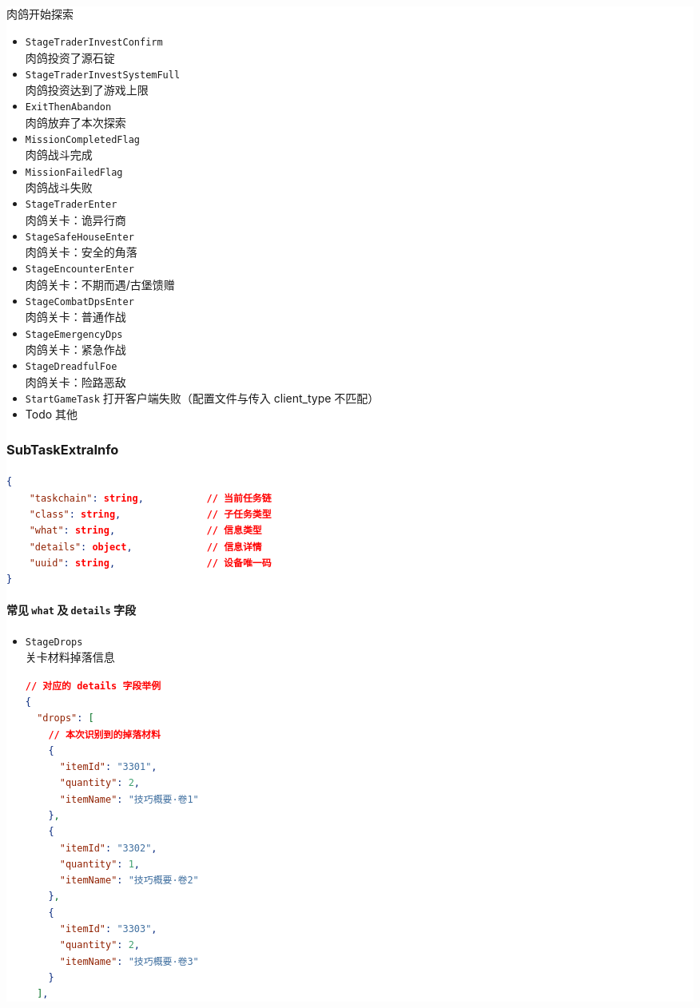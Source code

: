   肉鸽开始探索
- `StageTraderInvestConfirm`  
  肉鸽投资了源石锭
- `StageTraderInvestSystemFull`  
  肉鸽投资达到了游戏上限
- `ExitThenAbandon`  
  肉鸽放弃了本次探索
- `MissionCompletedFlag`  
  肉鸽战斗完成
- `MissionFailedFlag`  
  肉鸽战斗失败
- `StageTraderEnter`  
  肉鸽关卡：诡异行商
- `StageSafeHouseEnter`  
  肉鸽关卡：安全的角落
- `StageEncounterEnter`  
  肉鸽关卡：不期而遇/古堡馈赠
- `StageCombatDpsEnter`  
  肉鸽关卡：普通作战
- `StageEmergencyDps`  
  肉鸽关卡：紧急作战
- `StageDreadfulFoe`  
  肉鸽关卡：险路恶敌
- `StartGameTask`
  打开客户端失败（配置文件与传入 client_type 不匹配）
- Todo 其他

### SubTaskExtraInfo

```json
{
    "taskchain": string,           // 当前任务链
    "class": string,               // 子任务类型
    "what": string,                // 信息类型
    "details": object,             // 信息详情
    "uuid": string,                // 设备唯一码
}
```

#### 常见 `what` 及 `details` 字段

- `StageDrops`  
  关卡材料掉落信息

  ```json
  // 对应的 details 字段举例
  {
    "drops": [
      // 本次识别到的掉落材料
      {
        "itemId": "3301",
        "quantity": 2,
        "itemName": "技巧概要·卷1"
      },
      {
        "itemId": "3302",
        "quantity": 1,
        "itemName": "技巧概要·卷2"
      },
      {
        "itemId": "3303",
        "quantity": 2,
        "itemName": "技巧概要·卷3"
      }
    ],
  ```